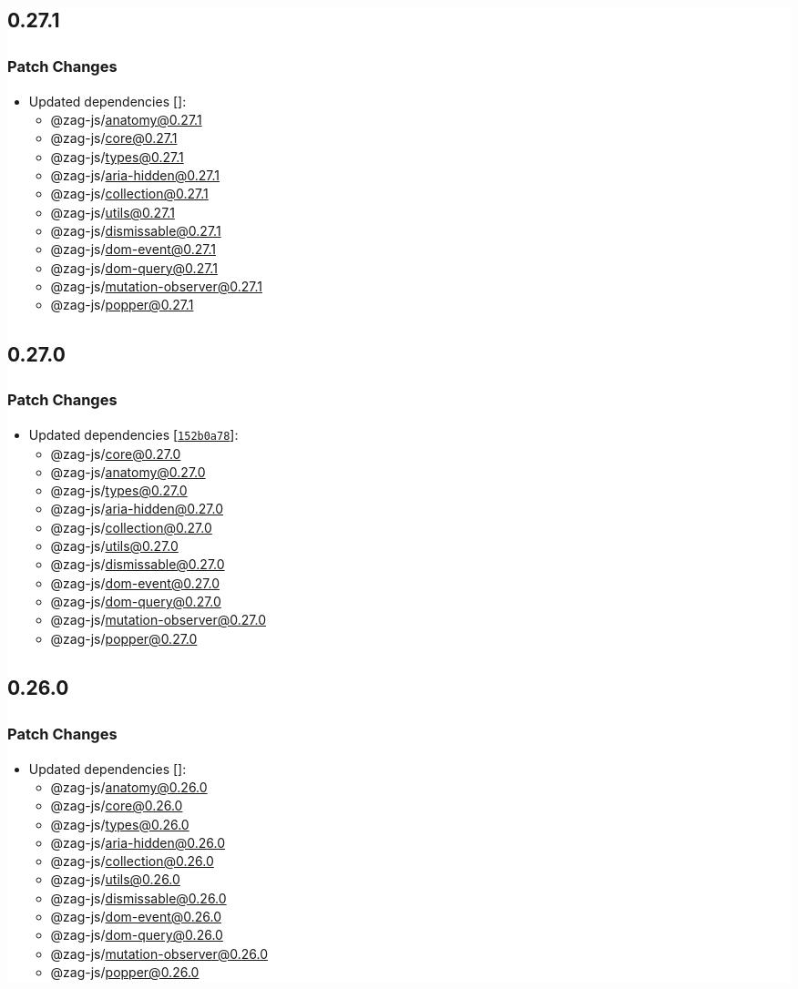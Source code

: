 ## 0.27.1

### Patch Changes

- Updated dependencies []:
  - @zag-js/anatomy@0.27.1
  - @zag-js/core@0.27.1
  - @zag-js/types@0.27.1
  - @zag-js/aria-hidden@0.27.1
  - @zag-js/collection@0.27.1
  - @zag-js/utils@0.27.1
  - @zag-js/dismissable@0.27.1
  - @zag-js/dom-event@0.27.1
  - @zag-js/dom-query@0.27.1
  - @zag-js/mutation-observer@0.27.1
  - @zag-js/popper@0.27.1

## 0.27.0

### Patch Changes

- Updated dependencies [[`152b0a78`](https://github.com/chakra-ui/zag/commit/152b0a78b6ba18442f38164ce90789bc243f6e00)]:
  - @zag-js/core@0.27.0
  - @zag-js/anatomy@0.27.0
  - @zag-js/types@0.27.0
  - @zag-js/aria-hidden@0.27.0
  - @zag-js/collection@0.27.0
  - @zag-js/utils@0.27.0
  - @zag-js/dismissable@0.27.0
  - @zag-js/dom-event@0.27.0
  - @zag-js/dom-query@0.27.0
  - @zag-js/mutation-observer@0.27.0
  - @zag-js/popper@0.27.0

## 0.26.0

### Patch Changes

- Updated dependencies []:
  - @zag-js/anatomy@0.26.0
  - @zag-js/core@0.26.0
  - @zag-js/types@0.26.0
  - @zag-js/aria-hidden@0.26.0
  - @zag-js/collection@0.26.0
  - @zag-js/utils@0.26.0
  - @zag-js/dismissable@0.26.0
  - @zag-js/dom-event@0.26.0
  - @zag-js/dom-query@0.26.0
  - @zag-js/mutation-observer@0.26.0
  - @zag-js/popper@0.26.0
